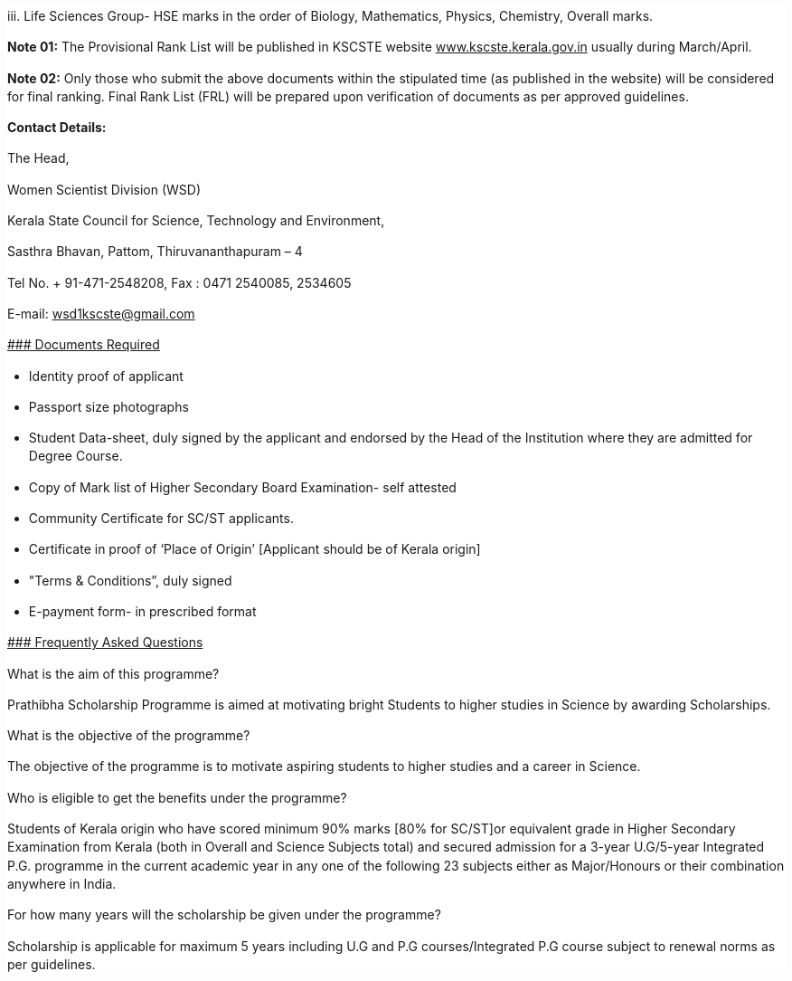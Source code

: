 iii. Life Sciences Group- HSE marks in the order of Biology, Mathematics, Physics, Chemistry, Overall marks.

**Note 01:** The Provisional Rank List will be published in KSCSTE website www.kscste.kerala.gov.in usually during March/April.

**Note 02:** Only those who submit the above documents within the stipulated time (as published in the website) will be considered for final ranking. Final Rank List (FRL) will be prepared upon verification of documents as per approved guidelines.

**Contact Details:**

The Head,

Women Scientist Division (WSD)

Kerala State Council for Science, Technology and Environment,

Sasthra Bhavan, Pattom, Thiruvananthapuram – 4

Tel No. + 91-471-2548208, Fax : 0471 2540085, 2534605

E-mail: wsd1kscste@gmail.com

[### Documents Required](https://www.myscheme.gov.in/schemes/psp#documents-required)

*   Identity proof of applicant
*   Passport size photographs

*   Student Data-sheet, duly signed by the applicant and endorsed by the Head of the Institution where they are admitted for Degree Course.

*   Copy of Mark list of Higher Secondary Board Examination- self attested
*   Community Certificate for SC/ST applicants.
*   Certificate in proof of ‘Place of Origin’ \[Applicant should be of Kerala origin\]
*   "Terms & Conditions”, duly signed
*   E-payment form- in prescribed format

[### Frequently Asked Questions](https://www.myscheme.gov.in/schemes/psp#faqs)

What is the aim of this programme?

Prathibha Scholarship Programme is aimed at motivating bright Students to higher studies in Science by awarding Scholarships.

What is the objective of the programme?

The objective of the programme is to motivate aspiring students to higher studies and a career in Science.

Who is eligible to get the benefits under the programme?

Students of Kerala origin who have scored minimum 90% marks \[80% for SC/ST\]or equivalent grade in Higher Secondary Examination from Kerala (both in Overall and Science Subjects total) and secured admission for a 3-year U.G/5-year Integrated P.G. programme in the current academic year in any one of the following 23 subjects either as Major/Honours or their combination anywhere in India.

For how many years will the scholarship be given under the programme?

Scholarship is applicable for maximum 5 years including U.G and P.G courses/Integrated P.G course subject to renewal norms as per guidelines.

